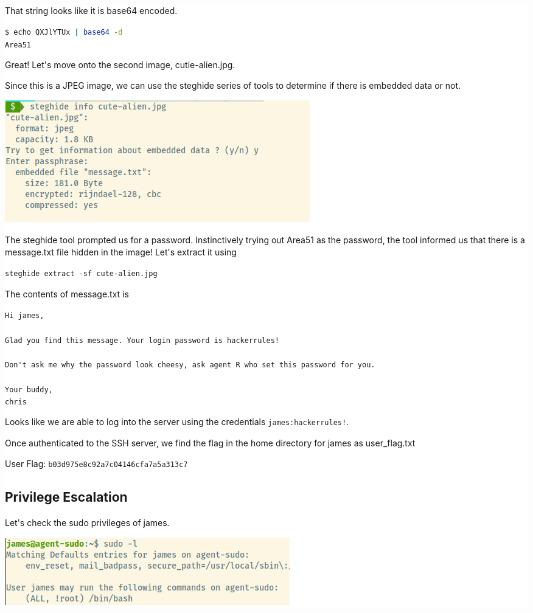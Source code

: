 That string looks like it is base64 encoded.

```bash
$ echo QXJlYTUx | base64 -d
Area51
```

Great! Let's move onto the second image, cutie-alien.jpg.

Since this is a JPEG image, we can use the steghide series of tools to determine if there is embedded data or not.

![jpeg steghide info](/assets/img/posts/thm-agent-sudo/steghide-info.jpg)

The steghide tool prompted us for a password. Instinctively trying out Area51 as the password, the tool informed us that there is a message.txt file hidden in the image! Let's extract it using

`steghide extract -sf cute-alien.jpg`

The contents of message.txt is

```plaintext
Hi james,

Glad you find this message. Your login password is hackerrules!

Don't ask me why the password look cheesy, ask agent R who set this password for you.

Your buddy,
chris
```

Looks like we are able to log into the server using the credentials `james:hackerrules!`.


Once authenticated to the SSH server, we find the flag in the home directory for james as user_flag.txt

User Flag: `b03d975e8c92a7c04146cfa7a5a313c7`

## Privilege Escalation

Let's check the sudo privileges of james.

![sudo privs](/assets/img/posts/thm-agent-sudo/sudo-privs.jpg)
